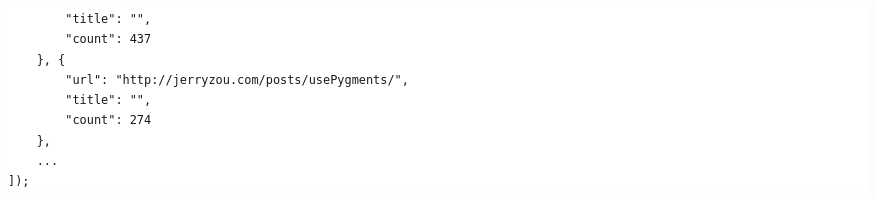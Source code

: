 ```
        "title": "",
        "count": 437
    }, {
        "url": "http://jerryzou.com/posts/usePygments/",
        "title": "",
        "count": 274
    },
    ...
]);
```
